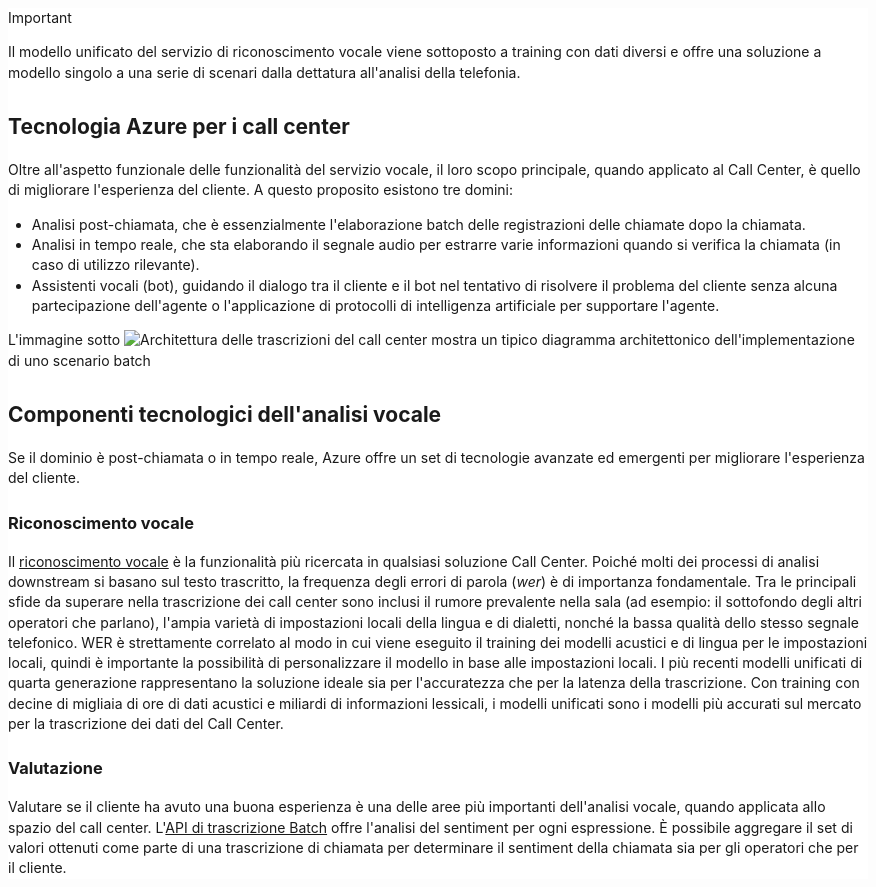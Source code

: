 > [!IMPORTANT]
> Il modello unificato del servizio di riconoscimento vocale viene sottoposto a training con dati diversi e offre una soluzione a modello singolo a una serie di scenari dalla dettatura all'analisi della telefonia.

## <a name="azure-technology-for-call-centers"></a>Tecnologia Azure per i call center

Oltre all'aspetto funzionale delle funzionalità del servizio vocale, il loro scopo principale, quando applicato al Call Center, è quello di migliorare l'esperienza del cliente. A questo proposito esistono tre domini:

- Analisi post-chiamata, che è essenzialmente l'elaborazione batch delle registrazioni delle chiamate dopo la chiamata.
- Analisi in tempo reale, che sta elaborando il segnale audio per estrarre varie informazioni quando si verifica la chiamata (in caso di utilizzo rilevante).
- Assistenti vocali (bot), guidando il dialogo tra il cliente e il bot nel tentativo di risolvere il problema del cliente senza alcuna partecipazione dell'agente o l'applicazione di protocolli di intelligenza artificiale per supportare l'agente.

L'immagine sotto ![Architettura delle trascrizioni del call center](media/scenarios/call-center-transcription-architecture.png) mostra un tipico diagramma architettonico dell'implementazione di uno scenario batch

## <a name="speech-analytics-technology-components"></a>Componenti tecnologici dell'analisi vocale

Se il dominio è post-chiamata o in tempo reale, Azure offre un set di tecnologie avanzate ed emergenti per migliorare l'esperienza del cliente.

### <a name="speech-to-text-stt"></a>Riconoscimento vocale

Il [riconoscimento vocale](speech-to-text.md) è la funzionalità più ricercata in qualsiasi soluzione Call Center. Poiché molti dei processi di analisi downstream si basano sul testo trascritto, la frequenza degli errori di parola (_wer_) è di importanza fondamentale. Tra le principali sfide da superare nella trascrizione dei call center sono inclusi il rumore prevalente nella sala (ad esempio: il sottofondo degli altri operatori che parlano), l'ampia varietà di impostazioni locali della lingua e di dialetti, nonché la bassa qualità dello stesso segnale telefonico. WER è strettamente correlato al modo in cui viene eseguito il training dei modelli acustici e di lingua per le impostazioni locali, quindi è importante la possibilità di personalizzare il modello in base alle impostazioni locali. I più recenti modelli unificati di quarta generazione rappresentano la soluzione ideale sia per l'accuratezza che per la latenza della trascrizione. Con training con decine di migliaia di ore di dati acustici e miliardi di informazioni lessicali, i modelli unificati sono i modelli più accurati sul mercato per la trascrizione dei dati del Call Center.

### <a name="sentiment"></a>Valutazione

Valutare se il cliente ha avuto una buona esperienza è una delle aree più importanti dell'analisi vocale, quando applicata allo spazio del call center. L'[API di trascrizione Batch](batch-transcription.md) offre l'analisi del sentiment per ogni espressione. È possibile aggregare il set di valori ottenuti come parte di una trascrizione di chiamata per determinare il sentiment della chiamata sia per gli operatori che per il cliente.
